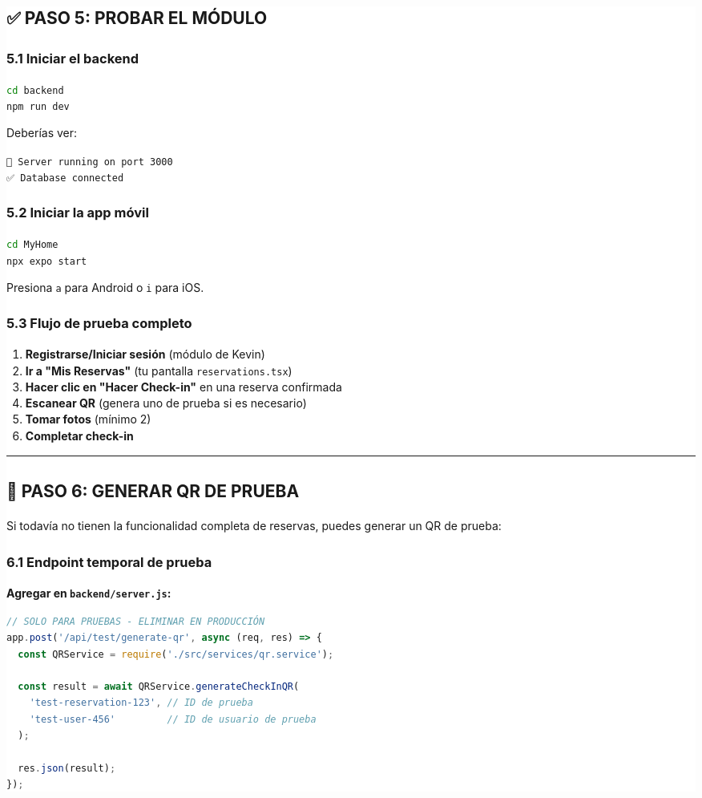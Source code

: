 
## ✅ PASO 5: PROBAR EL MÓDULO

### 5.1 Iniciar el backend

```bash
cd backend
npm run dev
```

Deberías ver:
```
🚀 Server running on port 3000
✅ Database connected
```

### 5.2 Iniciar la app móvil

```bash
cd MyHome
npx expo start
```

Presiona `a` para Android o `i` para iOS.

### 5.3 Flujo de prueba completo

1. **Registrarse/Iniciar sesión** (módulo de Kevin)
2. **Ir a "Mis Reservas"** (tu pantalla `reservations.tsx`)
3. **Hacer clic en "Hacer Check-in"** en una reserva confirmada
4. **Escanear QR** (genera uno de prueba si es necesario)
5. **Tomar fotos** (mínimo 2)
6. **Completar check-in**

---

## 🧪 PASO 6: GENERAR QR DE PRUEBA

Si todavía no tienen la funcionalidad completa de reservas, puedes generar un QR de prueba:

### 6.1 Endpoint temporal de prueba

**Agregar en `backend/server.js`:**

```javascript
// SOLO PARA PRUEBAS - ELIMINAR EN PRODUCCIÓN
app.post('/api/test/generate-qr', async (req, res) => {
  const QRService = require('./src/services/qr.service');
  
  const result = await QRService.generateCheckInQR(
    'test-reservation-123', // ID de prueba
    'test-user-456'         // ID de usuario de prueba
  );
  
  res.json(result);
});
```
